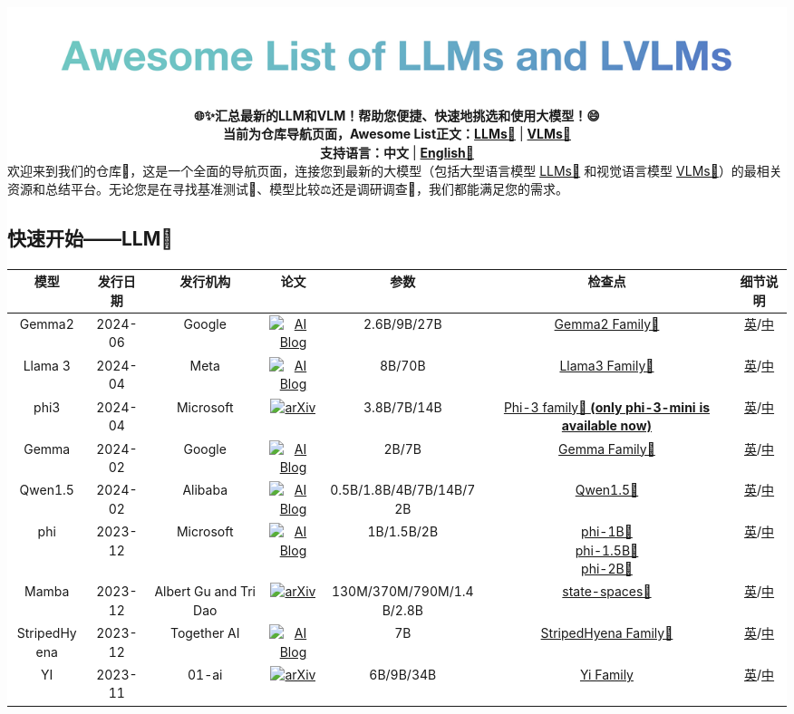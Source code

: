 <div align="center">
  <img src="./image/title.png" width="800" />
</div>
<div align="center">
<strong>🌐✨汇总最新的LLM和VLM！帮助您便捷、快速地挑选和使用大模型！😄</strong><br>
<strong>当前为仓库导航页面，Awesome List正文：<a href="./README_LLM.md">LLMs🚀</a></strong> | <strong><a href="./README_LVLMs.md">VLMs🚀</a></strong><br>
<strong>支持语言：中文</strong> | <strong><a href="./README.md">English🚀</a></strong>
</div>
欢迎来到我们的仓库🥰，这是一个全面的导航页面，连接您到最新的大模型（包括大型语言模型 <a href="./README_LLM.md">LLMs🚀</a> 和视觉语言模型 <a href="./README_LVLMs.md">VLMs🚀</a>）的最相关资源和总结平台。无论您是在寻找基准测试💯、模型比较⚖️还是调研调查📖，我们都能满足您的需求。

## 快速开始——LLM🏁

|     模型     | 发行日期 |       发行机构        |                             论文                             |           参数           |                            检查点                            |                           细节说明                           |
| :----------: | :------: | :-------------------: | :----------------------------------------------------------: | :----------------------: | :----------------------------------------------------------: | :----------------------------------------------------------: |
|    Gemma2    | 2024-06  |        Google         | [![AI Blog](https://img.shields.io/badge/AI%20Blog-Gemma2%20AI-orange.svg)](https://storage.googleapis.com/deepmind-media/gemma/gemma-2-report.pdf) |       2.6B/9B/27B        | [Gemma2 Family🤗](https://huggingface.co/collections/google/gemma-2-release-667d6600fd5220e7b967f315) | [英](https://github.com/NKU-MetautoAI/awesome-large-vision-language-models/blob/main/README_LLM.md#gemma2)/[中](https://github.com/NKU-MetautoAI/awesome-large-vision-language-models/blob/main/README_LLM_zh.md#gemma2) |
|   Llama 3    | 2024-04  |         Meta          | [![AI Blog](https://img.shields.io/badge/AI%20Blog-Meta%20AI-orange.svg)](https://ai.meta.com/blog/) |          8B/70B          | [Llama3 Family🤗](https://huggingface.co/collections/meta-llama/meta-llama-3-66214712577ca38149ebb2b6) | [英](https://github.com/NKU-MetautoAI/awesome-large-vision-language-models/blob/main/README_LLM.md#llama3)/[中](https://github.com/NKU-MetautoAI/awesome-large-vision-language-models/blob/main/README_LLM_zh.md#llama3) |
|     phi3     | 2024-04  |       Microsoft       | [![arXiv](https://img.shields.io/badge/arXiv-2404.14219-b31b1b.svg)](https://arxiv.org/abs/2404.14219) |       3.8B/7B/14B        | [Phi-3 family🤗 **(only phi-3-mini is available now)**](https://huggingface.co/collections/microsoft/phi-3-6626e15e9585a200d2d761e3) | [英](https://github.com/NKU-MetautoAI/awesome-large-vision-language-models/blob/main/README_LLM.md#phi3)/[中](https://github.com/NKU-MetautoAI/awesome-large-vision-language-models/blob/main/README_LLM_zh.md#phi3) |
|    Gemma     | 2024-02  |        Google         | [![AI Blog](https://img.shields.io/badge/AI%20Blog-Phi%20AI-orange.svg)](https://storage.googleapis.com/deepmind-media/gemma/gemma-report.pdf) |          2B/7B           | [Gemma Family🤗](https://huggingface.co/collections/google/gemma-release-65d5efbccdbb8c4202ec078b) | [英](https://github.com/NKU-MetautoAI/awesome-large-vision-language-models/blob/main/README_LLM.md#gemma)/[中](https://github.com/NKU-MetautoAI/awesome-large-vision-language-models/blob/main/README_LLM_zh.md#gemma) |
|   Qwen1.5    | 2024-02  |        Alibaba        | [![AI Blog](https://img.shields.io/badge/AI%20Blog-QWen%20AI-orange.svg)](https://qwen.readthedocs.io/en/latest/) | 0.5B/1.8B/4B/7B/14B/72B  |           [Qwen1.5🤗](https://huggingface.co/Qwen)            | [英](https://github.com/NKU-MetautoAI/awesome-large-vision-language-models/blob/main/README_LLM.md#qwen15)/[中](https://github.com/NKU-MetautoAI/awesome-large-vision-language-models/blob/main/README_LLM_zh.md#qwen15) |
|     phi      | 2023-12  |       Microsoft       | [![AI Blog](https://img.shields.io/badge/AI%20Blog-Phi%20AI-orange.svg)](https://www.microsoft.com/en-us/research/blog/phi-2-the-surprising-power-of-small-language-models/) |        1B/1.5B/2B        | [phi-1B🤗](https://huggingface.co/microsoft/phi-1)<br />[phi-1.5B🤗](https://huggingface.co/microsoft/phi-1_5)<br />[phi-2B🤗](https://huggingface.co/microsoft/phi-2) | [英](https://github.com/NKU-MetautoAI/awesome-large-vision-language-models/blob/main/README_LLM.md#phi)/[中](https://github.com/NKU-MetautoAI/awesome-large-vision-language-models/blob/main/README_LLM_zh.md#phi) |
|    Mamba     | 2023-12  | Albert Gu and Tri Dao | [![arXiv](https://img.shields.io/badge/arXiv-2312.00752-b31b1b.svg)](https://arxiv.org/abs/2312.00752) | 130M/370M/790M/1.4B/2.8B |     [state-spaces🤗](https://huggingface.co/state-spaces)     | [英](https://github.com/NKU-MetautoAI/awesome-large-vision-language-models/blob/main/README_LLM.md#mamba)/[中](https://github.com/NKU-MetautoAI/awesome-large-vision-language-models/blob/main/README_LLM_zh.md#mamba) |
| StripedHyena | 2023-12  |      Together AI      | [![AI Blog](https://img.shields.io/badge/AI%20Blog-Phi%20AI-orange.svg)](https://www.together.ai/blog/stripedhyena-7b) |            7B            | [StripedHyena Family🤗](https://huggingface.co/collections/togethercomputer/stripedhyena-65d8e6e77540dd1da932dbe1) | [英](https://github.com/NKU-MetautoAI/awesome-large-vision-language-models/blob/main/README_LLM.md#stripedhyena)/[中](https://github.com/NKU-MetautoAI/awesome-large-vision-language-models/blob/main/README_LLM_zh.md#stripedhyena) |
|      YI      | 2023-11  |         01-ai         | [![arXiv](https://img.shields.io/badge/arXiv-2403.04652-b31b1b.svg)](https://arxiv.org/abs/2403.04652) |        6B/9B/34B         | [Yi Family](https://huggingface.co/collections/01-ai/yi-2023-11-663f3f19119ff712e176720f) | [英](https://github.com/NKU-MetautoAI/awesome-large-vision-language-models/blob/main/README_LLM.md#yi)/[中](https://github.com/NKU-MetautoAI/awesome-large-vision-language-models/blob/main/README_LLM_zh.md#yi) |